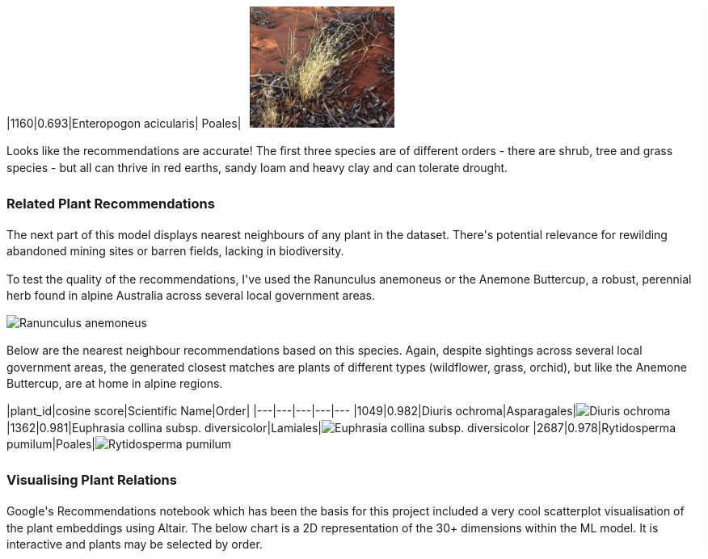 |1160|0.693|Enteropogon acicularis| Poales|<img src="/assets/img/plant recommendation/enteropogon.png" alt="Enteropogon acicularis" title="Enteropogon acicularis" width="200" height="150" />


Looks like the recommendations are accurate! The first three species are of different orders - there are shrub, tree and grass species - but all can thrive in red earths, sandy loam and heavy clay and can tolerate drought. 

<h3>Related Plant Recommendations</h3>
The next part of this model displays nearest neighbours of any plant in the dataset. There's potential relevance for rewilding abandoned mining sites or barren fields, lacking in biodiversity. 

To test the quality of the recommendations, I've used the Ranunculus anemoneus or the Anemone Buttercup, a robust, perennial herb found in alpine Australia across several local government areas. 

<img src="/assets/img/plant recommendation/anemone.jfif" alt="Ranunculus anemoneus" title="Ranunculus anemoneus" width="300" height="175" />

Below are the nearest neighbour recommendations based on this species. Again, despite sightings across several local government areas, the generated closest matches are plants of different types (wildflower, grass, orchid), but like the Anemone Buttercup, are at home in alpine regions. 

|plant_id|cosine score|Scientific Name|Order|
|---|---|---|---|---
|1049|0.982|Diuris ochroma|Asparagales|<img src="/assets/img/plant recommendation/diuris.jfif" alt="Diuris ochroma" title="Diuris ochroma" width="250" height="150" />
|1362|0.981|Euphrasia collina subsp. diversicolor|Lamiales|<img src="/assets/img/plant recommendation/euphrasia.jfif" alt="Euphrasia collina subsp. diversicolor" title="Euphrasia collina subsp. diversicolor" width="250" height="150" />
|2687|0.978|Rytidosperma pumilum|Poales|<img src="/assets/img/plant recommendation/rytid.jfif" alt="Rytidosperma pumilum" title="Rytidosperma pumilum" width="250" height="150" />

<h3>Visualising Plant Relations</h3>
Google's Recommendations notebook which has been the basis for this project included a very cool scatterplot visualisation of the plant embeddings using Altair. The below chart is a 2D representation of the 30+ dimensions within the ML model. It is interactive and plants may be selected by order. 
